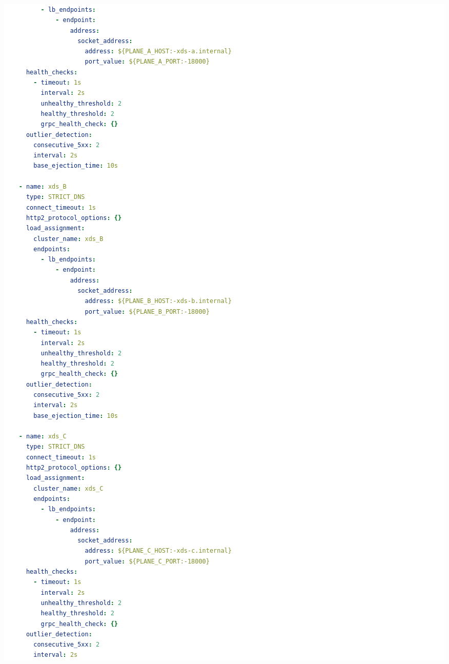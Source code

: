 ```yaml
          - lb_endpoints:
              - endpoint:
                  address:
                    socket_address:
                      address: ${PLANE_A_HOST:-xds-a.internal}
                      port_value: ${PLANE_A_PORT:-18000}
      health_checks:
        - timeout: 1s
          interval: 2s
          unhealthy_threshold: 2
          healthy_threshold: 2
          grpc_health_check: {}
      outlier_detection:
        consecutive_5xx: 2
        interval: 2s
        base_ejection_time: 10s

    - name: xds_B
      type: STRICT_DNS
      connect_timeout: 1s
      http2_protocol_options: {}
      load_assignment:
        cluster_name: xds_B
        endpoints:
          - lb_endpoints:
              - endpoint:
                  address:
                    socket_address:
                      address: ${PLANE_B_HOST:-xds-b.internal}
                      port_value: ${PLANE_B_PORT:-18000}
      health_checks:
        - timeout: 1s
          interval: 2s
          unhealthy_threshold: 2
          healthy_threshold: 2
          grpc_health_check: {}
      outlier_detection:
        consecutive_5xx: 2
        interval: 2s
        base_ejection_time: 10s

    - name: xds_C
      type: STRICT_DNS
      connect_timeout: 1s
      http2_protocol_options: {}
      load_assignment:
        cluster_name: xds_C
        endpoints:
          - lb_endpoints:
              - endpoint:
                  address:
                    socket_address:
                      address: ${PLANE_C_HOST:-xds-c.internal}
                      port_value: ${PLANE_C_PORT:-18000}
      health_checks:
        - timeout: 1s
          interval: 2s
          unhealthy_threshold: 2
          healthy_threshold: 2
          grpc_health_check: {}
      outlier_detection:
        consecutive_5xx: 2
        interval: 2s
```